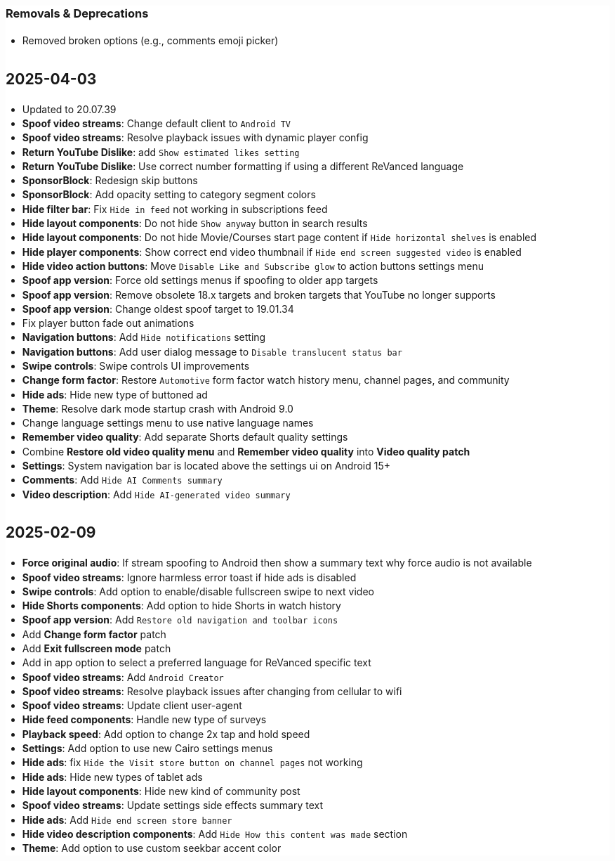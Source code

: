 ### **Removals & Deprecations**  
- Removed broken options (e.g., comments emoji picker)

## 2025-04-03
- Updated to 20.07.39
- **Spoof video streams**: Change default client to `Android TV`
- **Spoof video streams**: Resolve playback issues with dynamic player config
- **Return YouTube Dislike**: add `Show estimated likes setting`
- **Return YouTube Dislike**: Use correct number formatting if using a different ReVanced language
- **SponsorBlock**: Redesign skip buttons
- **SponsorBlock**: Add opacity setting to category segment colors 
- **Hide filter bar**: Fix `Hide in feed` not working in subscriptions feed
- **Hide layout components**: Do not hide `Show anyway` button in search results
- **Hide layout components**: Do not hide Movie/Courses start page content if `Hide horizontal shelves` is enabled
- **Hide player components**: Show correct end video thumbnail if `Hide end screen suggested video` is enabled
- **Hide video action buttons**: Move `Disable Like and Subscribe glow` to action buttons settings menu
- **Spoof app version**: Force old settings menus if spoofing to older app targets
- **Spoof app version**: Remove obsolete 18.x targets and broken targets that YouTube no longer supports
- **Spoof app version**: Change oldest spoof target to 19.01.34
- Fix player button fade out animations
- **Navigation buttons**: Add `Hide notifications` setting
- **Navigation buttons**: Add user dialog message to `Disable translucent status bar` 
- **Swipe controls**: Swipe controls UI improvements
- **Change form factor**: Restore `Automotive` form factor watch history menu, channel pages, and community
- **Hide ads**: Hide new type of buttoned ad
- **Theme**: Resolve dark mode startup crash with Android 9.0
- Change language settings menu to use native language names
- **Remember video quality**: Add separate Shorts default quality settings
- Combine **Restore old video quality menu** and **Remember video quality** into **Video quality patch**
- **Settings**: System navigation bar is located above the settings ui on Android 15+
- **Comments**: Add `Hide AI Comments summary`
- **Video description**: Add `Hide AI-generated video summary`

## 2025-02-09
- **Force original audio**: If stream spoofing to Android then show a summary text why force audio is not available
- **Spoof video streams**: Ignore harmless error toast if hide ads is disabled
- **Swipe controls**: Add option to enable/disable fullscreen swipe to next video
- **Hide Shorts components**: Add option to hide Shorts in watch history
- **Spoof app version**: Add `Restore old navigation and toolbar icons`
- Add **Change form factor** patch
- Add **Exit fullscreen mode** patch
- Add in app option to select a preferred language for ReVanced specific text
- **Spoof video streams**: Add `Android Creator`
- **Spoof video streams**: Resolve playback issues after changing from cellular to wifi
- **Spoof video streams**: Update client user-agent
- **Hide feed components**: Handle new type of surveys
- **Playback speed**: Add option to change 2x tap and hold speed
- **Settings**: Add option to use new Cairo settings menus
- **Hide ads**: fix `Hide the Visit store button on channel pages` not working
- **Hide ads**: Hide new types of tablet ads
- **Hide layout components**: Hide new kind of community post
- **Spoof video streams**: Update settings side effects summary text
- **Hide ads**: Add `Hide end screen store banner`
- **Hide video description components**: Add `Hide How this content was made` section
- **Theme**: Add option to use custom seekbar accent color